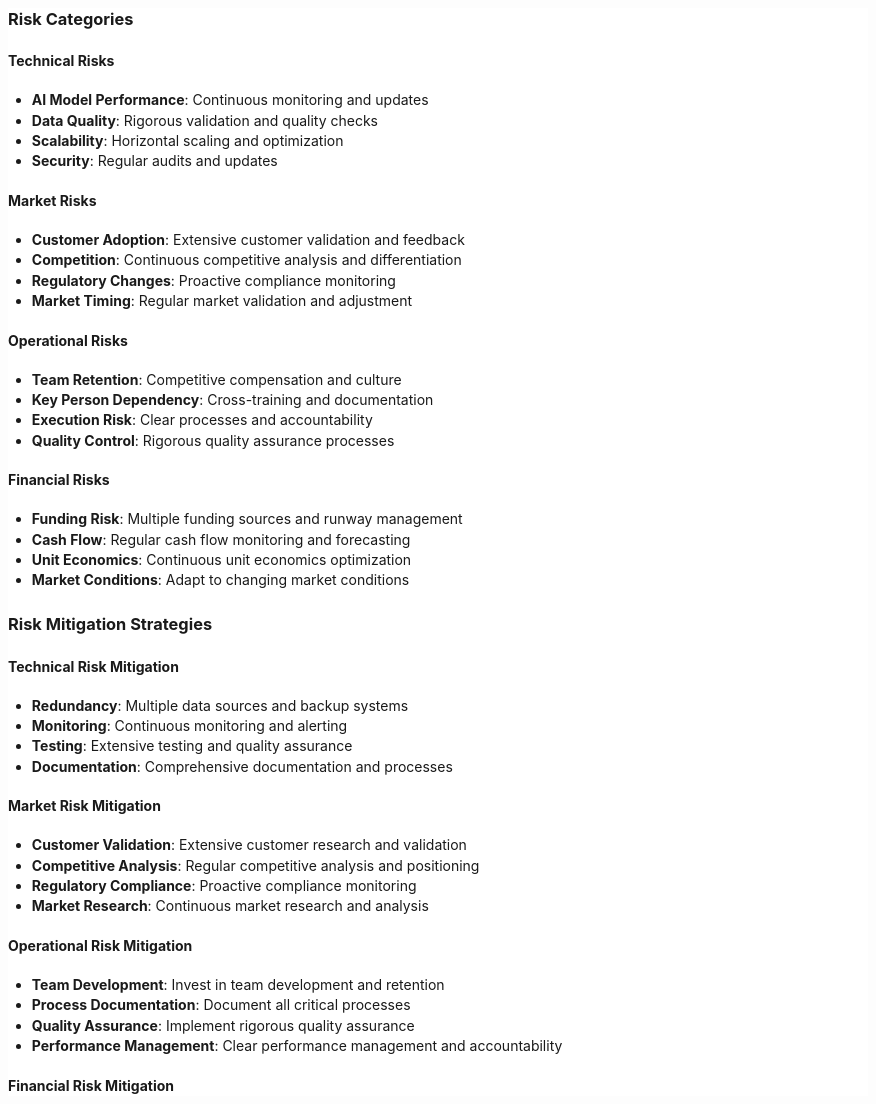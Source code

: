 ### Risk Categories

#### Technical Risks

- **AI Model Performance**: Continuous monitoring and updates
- **Data Quality**: Rigorous validation and quality checks
- **Scalability**: Horizontal scaling and optimization
- **Security**: Regular audits and updates

#### Market Risks

- **Customer Adoption**: Extensive customer validation and feedback
- **Competition**: Continuous competitive analysis and differentiation
- **Regulatory Changes**: Proactive compliance monitoring
- **Market Timing**: Regular market validation and adjustment

#### Operational Risks

- **Team Retention**: Competitive compensation and culture
- **Key Person Dependency**: Cross-training and documentation
- **Execution Risk**: Clear processes and accountability
- **Quality Control**: Rigorous quality assurance processes

#### Financial Risks

- **Funding Risk**: Multiple funding sources and runway management
- **Cash Flow**: Regular cash flow monitoring and forecasting
- **Unit Economics**: Continuous unit economics optimization
- **Market Conditions**: Adapt to changing market conditions

### Risk Mitigation Strategies

#### Technical Risk Mitigation

- **Redundancy**: Multiple data sources and backup systems
- **Monitoring**: Continuous monitoring and alerting
- **Testing**: Extensive testing and quality assurance
- **Documentation**: Comprehensive documentation and processes

#### Market Risk Mitigation

- **Customer Validation**: Extensive customer research and validation
- **Competitive Analysis**: Regular competitive analysis and positioning
- **Regulatory Compliance**: Proactive compliance monitoring
- **Market Research**: Continuous market research and analysis

#### Operational Risk Mitigation

- **Team Development**: Invest in team development and retention
- **Process Documentation**: Document all critical processes
- **Quality Assurance**: Implement rigorous quality assurance
- **Performance Management**: Clear performance management and accountability

#### Financial Risk Mitigation
